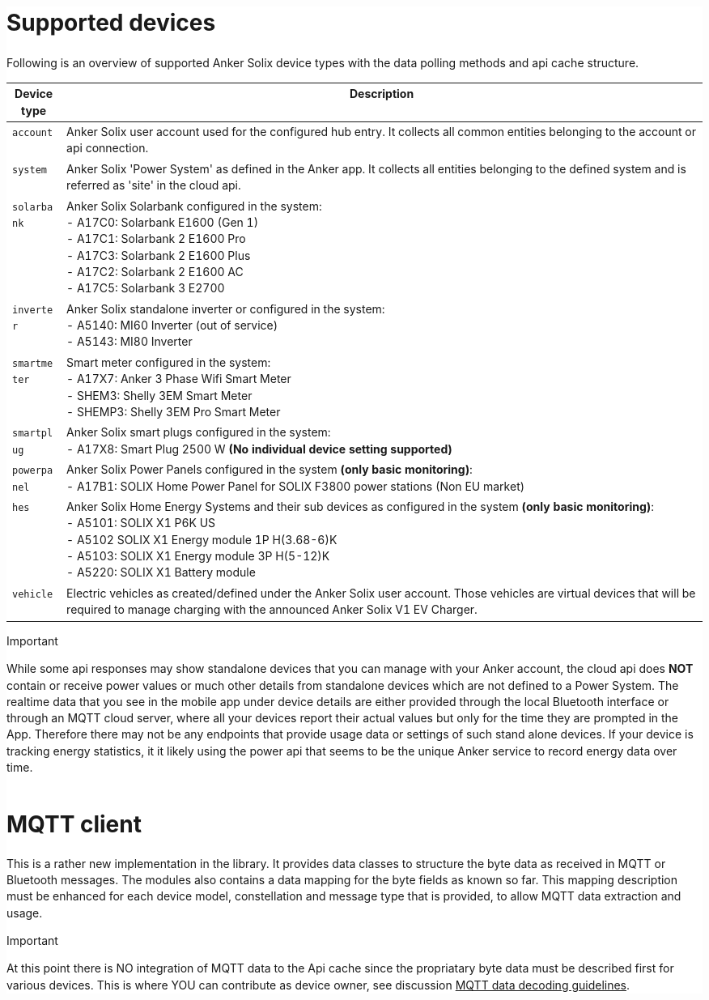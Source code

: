
# Supported devices

Following is an overview of supported Anker Solix device types with the data polling methods and api cache structure.

Device type | Description
-- | --
`account` | Anker Solix user account used for the configured hub entry. It collects all common entities belonging to the account or api connection.
`system` | Anker Solix 'Power System' as defined in the Anker app. It collects all entities belonging to the defined system and is referred as 'site' in the cloud api.
`solarbank` | Anker Solix Solarbank configured in the system:<br>- A17C0: Solarbank E1600 (Gen 1)<br>- A17C1: Solarbank 2 E1600 Pro<br>- A17C3: Solarbank 2 E1600 Plus<br>- A17C2: Solarbank 2 E1600 AC<br>- A17C5: Solarbank 3 E2700
`inverter` | Anker Solix standalone inverter or configured in the system:<br>- A5140: MI60 Inverter (out of service)<br>- A5143: MI80 Inverter
`smartmeter` | Smart meter configured in the system:<br>- A17X7: Anker 3 Phase Wifi Smart Meter<br>- SHEM3: Shelly 3EM Smart Meter<br>- SHEMP3: Shelly 3EM Pro Smart Meter
`smartplug` | Anker Solix smart plugs configured in the system:<br>- A17X8: Smart Plug 2500 W **(No individual device setting supported)**
`powerpanel` | Anker Solix Power Panels configured in the system **(only basic monitoring)**:<br>- A17B1: SOLIX Home Power Panel for SOLIX F3800 power stations (Non EU market)
`hes` | Anker Solix Home Energy Systems and their sub devices as configured in the system **(only basic monitoring)**:<br>- A5101: SOLIX X1 P6K US<br>- A5102 SOLIX X1 Energy module 1P H(3.68-6)K<br>- A5103: SOLIX X1 Energy module 3P H(5-12)K<br>- A5220: SOLIX X1 Battery module
`vehicle` | Electric vehicles as created/defined under the Anker Solix user account. Those vehicles are virtual devices that will be required to manage charging with the announced Anker Solix V1 EV Charger.


> [!IMPORTANT]
> While some api responses may show standalone devices that you can manage with your Anker account, the cloud api does **NOT** contain or receive power values or much other details from standalone devices which are not defined to a Power System. The realtime data that you see in the mobile app under device details are either provided through the local Bluetooth interface or through an MQTT cloud server, where all your devices report their actual values but only for the time they are prompted in the App. Therefore there may not be any endpoints that provide usage data or settings of such stand alone devices. If your device is tracking energy statistics, it it likely using the power api that seems to be the unique Anker service to record energy data over time.


# MQTT client

This is a rather new implementation in the library. It provides data classes to structure the byte data as received in MQTT or Bluetooth messages. The modules also contains a data mapping for the byte fields as known so far. This mapping description must be enhanced for each device model, constellation and message type that is provided, to allow MQTT data extraction and usage.

> [!IMPORTANT]
> At this point there is NO integration of MQTT data to the Api cache since the propriatary byte data must be described first for various devices.
This is where YOU can contribute as device owner, see discussion [MQTT data decoding guidelines](https://github.com/thomluther/anker-solix-api/discussions/222).
